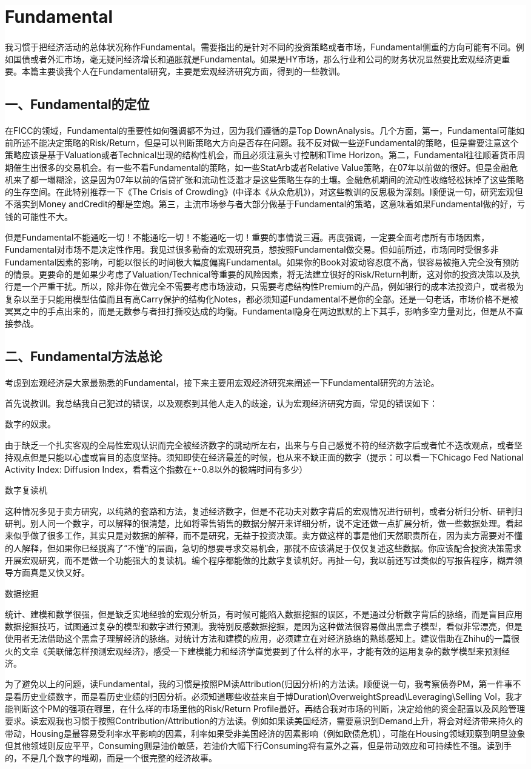 # Fundamental

我习惯于把经济活动的总体状况称作Fundamental。需要指出的是针对不同的投资策略或者市场，Fundamental侧重的方向可能有不同。例如国债或者外汇市场，毫无疑问经济增长和通胀就是Fundamental。如果是HY市场，那么行业和公司的财务状况显然要比宏观经济更重要。本篇主要谈我个人在Fundamental研究，主要是宏观经济研究方面，得到的一些教训。


## 一、Fundamental的定位

在FICC的领域，Fundamental的重要性如何强调都不为过，因为我们遵循的是Top DownAnalysis。几个方面，第一，Fundamental可能如前所述不能决定策略的Risk/Return，但是可以判断策略大方向是否存在问题。我不反对做一些逆Fundamental的策略，但是需要注意这个策略应该是基于Valuation或者Technical出现的结构性机会，而且必须注意头寸控制和Time Horizon。第二，Fundamental往往顺着货币周期催生出很多的交易机会。有一些不看Fundamental的策略，如一些StatArb或者Relative Value策略，在07年以前做的很好。但是金融危机来了都一塌糊涂，这是因为07年以前的信贷扩张和流动性泛滥才是这些策略生存的土壤。金融危机期间的流动性收缩轻松抹掉了这些策略的生存空间。在此特别推荐一下《The Crisis of Crowding》(中译本《从众危机》)，对这些教训的反思极为深刻。顺便说一句，研究宏观但不落实到Money andCredit的都是空炮。第三，主流市场参与者大部分做基于Fundamental的策略，这意味着如果Fundamental做的好，亏钱的可能性不大。


但是Fundamental不能通吃一切！不能通吃一切！不能通吃一切！重要的事情说三遍。再度强调，一定要全面考虑所有市场因素，Fundamental对市场不是决定性作用。我见过很多勤奋的宏观研究员，想按照Fundamental做交易。但如前所述，市场同时受很多非Fundamental因素的影响，可能以很长的时间极大幅度偏离Fundamental。如果你的Book对波动容忍度不高，很容易被拖入完全没有预防的情景。更要命的是如果少考虑了Valuation/Technical等重要的风险因素，将无法建立很好的Risk/Return判断，这对你的投资决策以及执行是一个严重干扰。所以，除非你在做完全不需要考虑市场波动，只需要考虑结构性Premium的产品，例如银行的成本法投资户，或者极为复杂以至于只能用模型估值而且有高Carry保护的结构化Notes，都必须知道Fundamental不是你的全部。还是一句老话，市场价格不是被冥冥之中的手点出来的，而是无数参与者扭打撕咬达成的均衡。Fundamental隐身在两边默默的上下其手，影响多空力量对比，但是从不直接参战。


## 二、Fundamental方法总论


考虑到宏观经济是大家最熟悉的Fundamental，接下来主要用宏观经济研究来阐述一下Fundamental研究的方法论。


首先说教训。我总结我自己犯过的错误，以及观察到其他人走入的歧途，认为宏观经济研究方面，常见的错误如下：


数字的奴隶。

由于缺乏一个扎实客观的全局性宏观认识而完全被经济数字的跳动所左右，出来与与自己感觉不符的经济数字后或者忙不迭改观点，或者坚持观点但是只能以心虚或盲目的态度坚持。须知即使在经济最差的时候，也从来不缺正面的数字（提示：可以看一下Chicago Fed National Activity Index: Diffusion Index，看看这个指数在+-0.8以外的极端时间有多少）


数字复读机

这种情况多见于卖方研究，以纯熟的套路和方法，复述经济数字，但是不花功夫对数字背后的宏观情况进行研判，或者分析归分析、研判归研判。别人问一个数字，可以解释的很清楚，比如将零售销售的数据分解开来详细分析，说不定还做一点扩展分析，做一些数据处理。看起来似乎做了很多工作，其实只是对数据的解释，而不是研究，无益于投资决策。卖方做这样的事是他们天然职责所在，因为卖方需要对不懂的人解释，但如果你已经脱离了“不懂”的层面，急切的想要寻求交易机会，那就不应该满足于仅仅复述这些数据。你应该配合投资决策需求开展宏观研究，而不是做一个功能强大的复读机。编个程序都能做的比数字复读机好。再扯一句，我以前还写过类似的写报告程序，糊弄领导方面真是又快又好。


数据挖掘

统计、建模和数学很强，但是缺乏实地经验的宏观分析员，有时候可能陷入数据挖掘的误区，不是通过分析数字背后的脉络，而是盲目应用数据挖掘技巧，试图通过复杂的模型和数字进行预测。我特别反感数据挖掘，是因为这种做法很容易做出黑盒子模型，看似非常漂亮，但是使用者无法借助这个黑盒子理解经济的脉络。对统计方法和建模的应用，必须建立在对经济脉络的熟练感知上。建议借助在Zhihu的一篇很火的文章《美联储怎样预测宏观经济》，感受一下建模能力和经济学直觉要到了什么样的水平，才能有效的运用复杂的数学模型来预测经济。


为了避免以上的问题，读Fundamental，我的习惯是按照PM读Attribution(归因分析)的方法读。顺便说一句，我考察债券PM，第一件事不是看历史业绩数字，而是看历史业绩的归因分析。必须知道哪些收益来自于博Duration\OverweightSpread\Leveraging\Selling Vol，我才能判断这个PM的强项在哪里，在什么样的市场里他的Risk/Return Profile最好。再结合我对市场的判断，决定给他的资金配置以及风险管理要求。读宏观我也习惯于按照Contribution/Attribution的方法读。例如如果读美国经济，需要意识到Demand上升，将会对经济带来持久的带动，Housing是最容易受利率水平影响的因素，利率如果受非美国经济的因素影响（例如欧债危机），可能在Housing领域观察到明显迹象但其他领域则反应平平，Consuming则是油价敏感，若油价大幅下行Consuming将有意外之喜，但是带动效应和可持续性不强。读到手的，不是几个数字的堆砌，而是一个很完整的经济故事。
